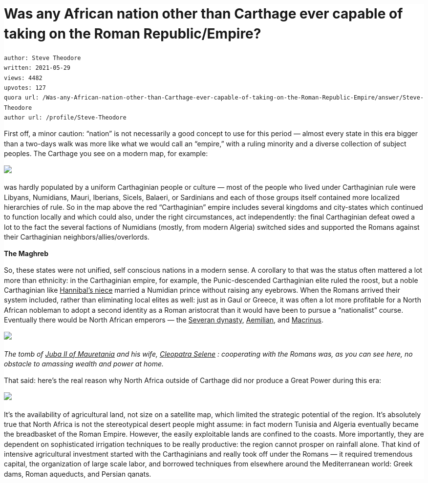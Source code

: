 # Was any African nation other than Carthage ever capable of taking on the Roman Republic/Empire?

	author: Steve Theodore
	written: 2021-05-29
	views: 4482
	upvotes: 127
	quora url: /Was-any-African-nation-other-than-Carthage-ever-capable-of-taking-on-the-Roman-Republic-Empire/answer/Steve-Theodore
	author url: /profile/Steve-Theodore


First off, a minor caution: “nation” is not necessarily a good concept to use for this period — almost every state in this era bigger than a two-days walk was more like what we would call an “empire,” with a ruling minority and a diverse collection of subject peoples. The Carthage you see on a modern map, for example:

![](https://qph.fs.quoracdn.net/main-qimg-b82818fe8f776aa712dd9d100496ac25)

was hardly populated by a uniform Carthaginian people or culture — most of the people who lived under Carthaginian rule were Libyans, Numidians, Mauri, Iberians, Sicels, Balaeri, or Sardinians and each of those groups itself contained more localized hierarchies of rule. So in the map above the red “Carthaginian” empire includes several kingdoms and city-states which continued to function locally and which could also, under the right circumstances, act independently: the final Carthaginian defeat owed a lot to the fact the several factions of Numidians (mostly, from modern Algeria) switched sides and supported the Romans against their Carthaginian neighbors/allies/overlords.

__The Maghreb__ 

So, these states were not unified, self conscious nations in a modern sense. A corollary to that was the status often mattered a lot more than ethnicity: in the Carthaginian empire, for example, the Punic-descended Carthaginian elite ruled the roost, but a noble Carthaginian like [Hannibal’s niece](https://en.wikipedia.org/wiki/Sophonisba) married a Numidian prince without raising any eyebrows. When the Romans arrived their system included, rather than eliminating local elites as well: just as in Gaul or Greece, it was often a lot more profitable for a North African nobleman to adopt a second identity as a Roman aristocrat than it would have been to pursue a “nationalist” course. Eventually there would be North African emperors — the [Severan dynasty](https://en.wikipedia.org/wiki/Severan_dynasty), [Aemilian](https://en.wikipedia.org/wiki/Aemilianus), and [Macrinus](https://en.wikipedia.org/wiki/Macrinus).

![](https://qph.fs.quoracdn.net/main-qimg-d192c20cebddbc78c89ad01d33e41adf)

_The tomb of_ _[Juba II of Mauretania](https://en.wikipedia.org/wiki/Juba_II)_ _and his wife,_ _[Cleopatra Selene](https://en.wikipedia.org/wiki/Cleopatra_Selene_II)_ _: cooperating with the Romans was, as you can see here, no obstacle to amassing wealth and power at home._ 

That said: here’s the real reason why North Africa outside of Carthage did nor produce a Great Power during this era:

![](https://qph.fs.quoracdn.net/main-qimg-d939177534092557a3ecfc5b5b2488f8)

It’s the availability of agricultural land, not size on a satellite map, which limited the strategic potential of the region. It’s absolutely true that North Africa is not the stereotypical desert people might assume: in fact modern Tunisia and Algeria eventually became the breadbasket of the Roman Empire. However, the easily exploitable lands are confined to the coasts. More importantly, they are dependent on sophisticated irrigation techniques to be really productive: the region cannot prosper on rainfall alone. That kind of intensive agricultural investment started with the Carthaginians and really took off under the Romans — it required tremendous capital, the organization of large scale labor, and borrowed techniques from elsewhere around the Mediterranean world: Greek dams, Roman aqueducts, and Persian qanats.
